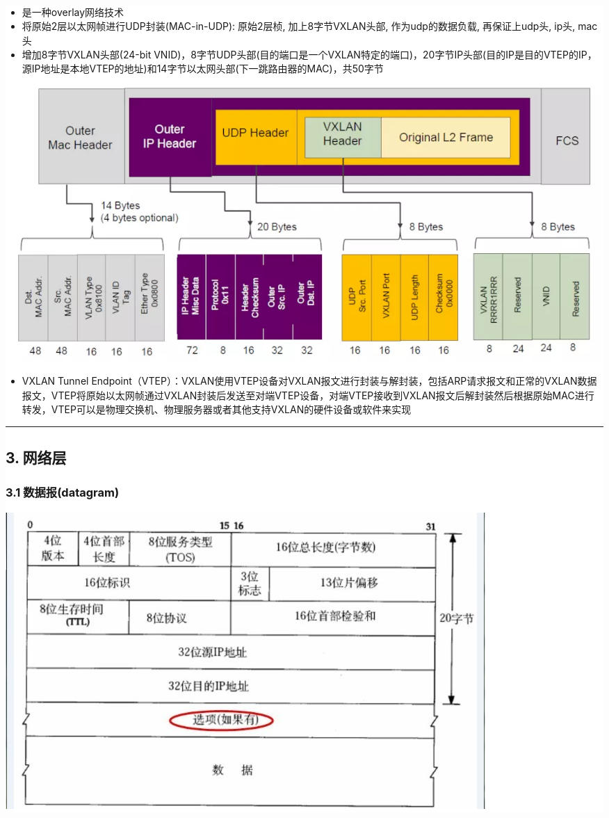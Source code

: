 * 是一种overlay网络技术
* 将原始2层以太网帧进行UDP封装(MAC-in-UDP): 原始2层桢, 加上8字节VXLAN头部, 作为udp的数据负载, 再保证上udp头, ip头, mac头
* 增加8字节VXLAN头部(24-bit VNID)，8字节UDP头部(目的端口是一个VXLAN特定的端口)，20字节IP头部(目的IP是目的VTEP的IP，源IP地址是本地VTEP的地址)和14字节以太网头部(下一跳路由器的MAC)，共50字节

<img src="/assets/images/network/vxlan.webp" />

* VXLAN Tunnel Endpoint（VTEP）：VXLAN使用VTEP设备对VXLAN报文进行封装与解封装，包括ARP请求报文和正常的VXLAN数据报文，VTEP将原始以太网帧通过VXLAN封装后发送至对端VTEP设备，对端VTEP接收到VXLAN报文后解封装然后根据原始MAC进行转发，VTEP可以是物理交换机、物理服务器或者其他支持VXLAN的硬件设备或软件来实现

---

## 3. 网络层

### 3.1 数据报(datagram)

<img src="/assets/images/network/data_3.jpg" />
